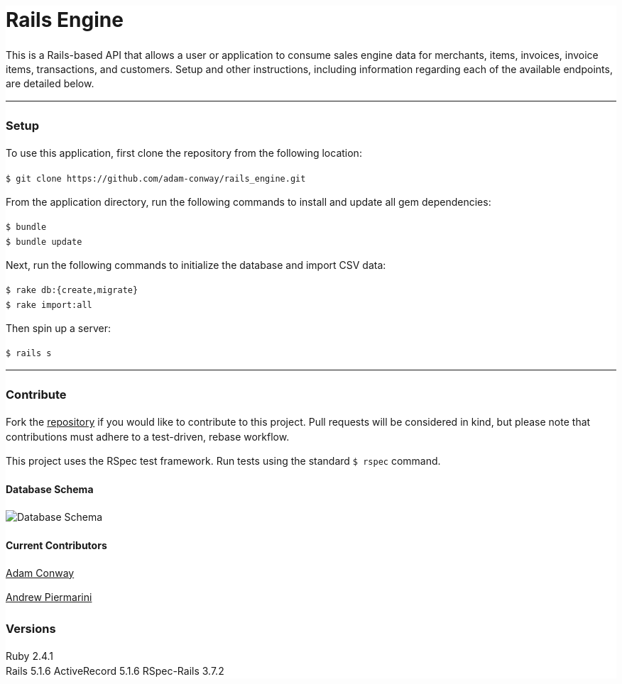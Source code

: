 # Rails Engine
This is a Rails-based API that allows a user or application to consume sales engine data for merchants, items, invoices, invoice items, transactions, and customers. Setup and other instructions, including information regarding each of the available endpoints, are detailed below.

___
### Setup
To use this application, first clone the repository from the following location:

```
$ git clone https://github.com/adam-conway/rails_engine.git
```

From the application directory, run the following commands to install and update all gem dependencies:

```
$ bundle
$ bundle update
```

Next, run the following commands to initialize the database and import CSV data:

```
$ rake db:{create,migrate}
$ rake import:all
```

Then spin up a server:

```
$ rails s
```

___
### Contribute

Fork the [repository](https://github.com/adam-conway/rails_engine) if you would like to contribute to this project. Pull requests will be considered in kind, but please note that contributions must adhere to a test-driven, rebase workflow.

This project uses the RSpec test framework. Run tests using the standard `$ rspec` command.

#### Database Schema
![Database Schema](https://github.com/adam-conway/rails_engine/tree/master/public/rails-engine-schema.png)

#### Current Contributors
[Adam Conway](http://www.github.com/adam-conway)

[Andrew Piermarini](http://www.github.com/agpiermarini)

### Versions
Ruby 2.4.1  
Rails 5.1.6
ActiveRecord 5.1.6
RSpec-Rails 3.7.2
